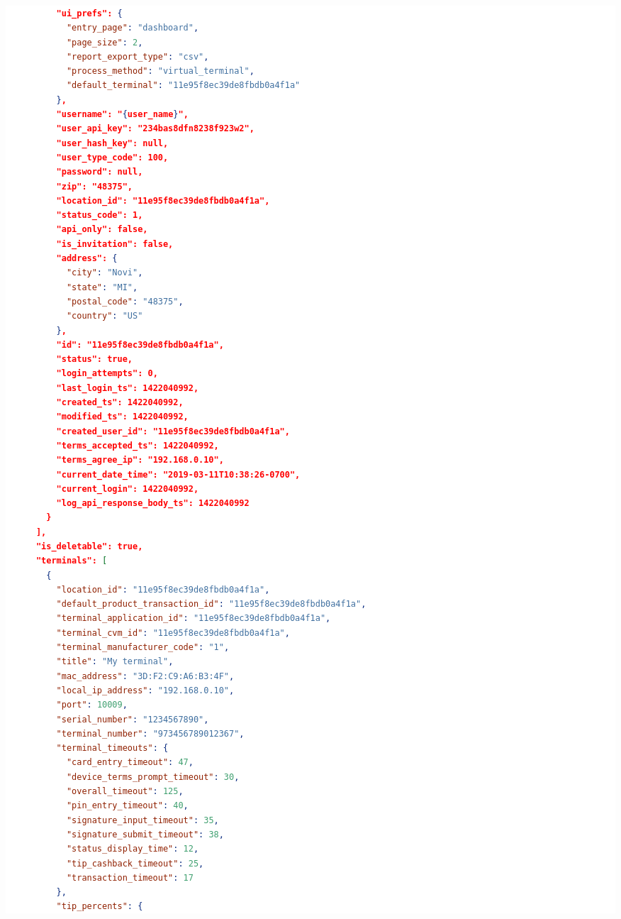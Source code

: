 ```json
          "ui_prefs": {
            "entry_page": "dashboard",
            "page_size": 2,
            "report_export_type": "csv",
            "process_method": "virtual_terminal",
            "default_terminal": "11e95f8ec39de8fbdb0a4f1a"
          },
          "username": "{user_name}",
          "user_api_key": "234bas8dfn8238f923w2",
          "user_hash_key": null,
          "user_type_code": 100,
          "password": null,
          "zip": "48375",
          "location_id": "11e95f8ec39de8fbdb0a4f1a",
          "status_code": 1,
          "api_only": false,
          "is_invitation": false,
          "address": {
            "city": "Novi",
            "state": "MI",
            "postal_code": "48375",
            "country": "US"
          },
          "id": "11e95f8ec39de8fbdb0a4f1a",
          "status": true,
          "login_attempts": 0,
          "last_login_ts": 1422040992,
          "created_ts": 1422040992,
          "modified_ts": 1422040992,
          "created_user_id": "11e95f8ec39de8fbdb0a4f1a",
          "terms_accepted_ts": 1422040992,
          "terms_agree_ip": "192.168.0.10",
          "current_date_time": "2019-03-11T10:38:26-0700",
          "current_login": 1422040992,
          "log_api_response_body_ts": 1422040992
        }
      ],
      "is_deletable": true,
      "terminals": [
        {
          "location_id": "11e95f8ec39de8fbdb0a4f1a",
          "default_product_transaction_id": "11e95f8ec39de8fbdb0a4f1a",
          "terminal_application_id": "11e95f8ec39de8fbdb0a4f1a",
          "terminal_cvm_id": "11e95f8ec39de8fbdb0a4f1a",
          "terminal_manufacturer_code": "1",
          "title": "My terminal",
          "mac_address": "3D:F2:C9:A6:B3:4F",
          "local_ip_address": "192.168.0.10",
          "port": 10009,
          "serial_number": "1234567890",
          "terminal_number": "973456789012367",
          "terminal_timeouts": {
            "card_entry_timeout": 47,
            "device_terms_prompt_timeout": 30,
            "overall_timeout": 125,
            "pin_entry_timeout": 40,
            "signature_input_timeout": 35,
            "signature_submit_timeout": 38,
            "status_display_time": 12,
            "tip_cashback_timeout": 25,
            "transaction_timeout": 17
          },
          "tip_percents": {
```